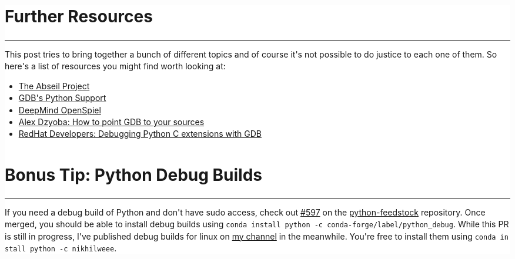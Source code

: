 # Further Resources

---

This post tries to bring together a bunch of different topics and of course it's not possible to do
justice to each one of them. So here's a list of resources you might find worth looking at:

- [The Abseil Project](https://abseil.io/)
- [GDB's Python Support](https://sourceware.org/gdb/onlinedocs/gdb/Python.html)
- [DeepMind OpenSpiel](https://github.com/deepmind/open_spiel)
- [Alex Dzyoba: How to point GDB to your sources](https://alex.dzyoba.com/blog/gdb-source-path/)
- [RedHat Developers: Debugging Python C extensions with GDB](https://developers.redhat.com/articles/2021/09/08/debugging-python-c-extensions-gdb)

# Bonus Tip: Python Debug Builds

---

If you need a debug build of Python and don't have sudo access, check out
[#597](https://github.com/conda-forge/python-feedstock/pull/597) on the
[python-feedstock](https://github.com/conda-forge/python-feedstock) repository. Once merged, you
should be able to install debug builds using
`conda install python -c conda-forge/label/python_debug`. While this PR is still in progress, I've
published debug builds for linux on [my channel](https://anaconda.org/nikhilweee/python) in the
meanwhile. You're free to install them using `conda install python -c nikhilweee`.
